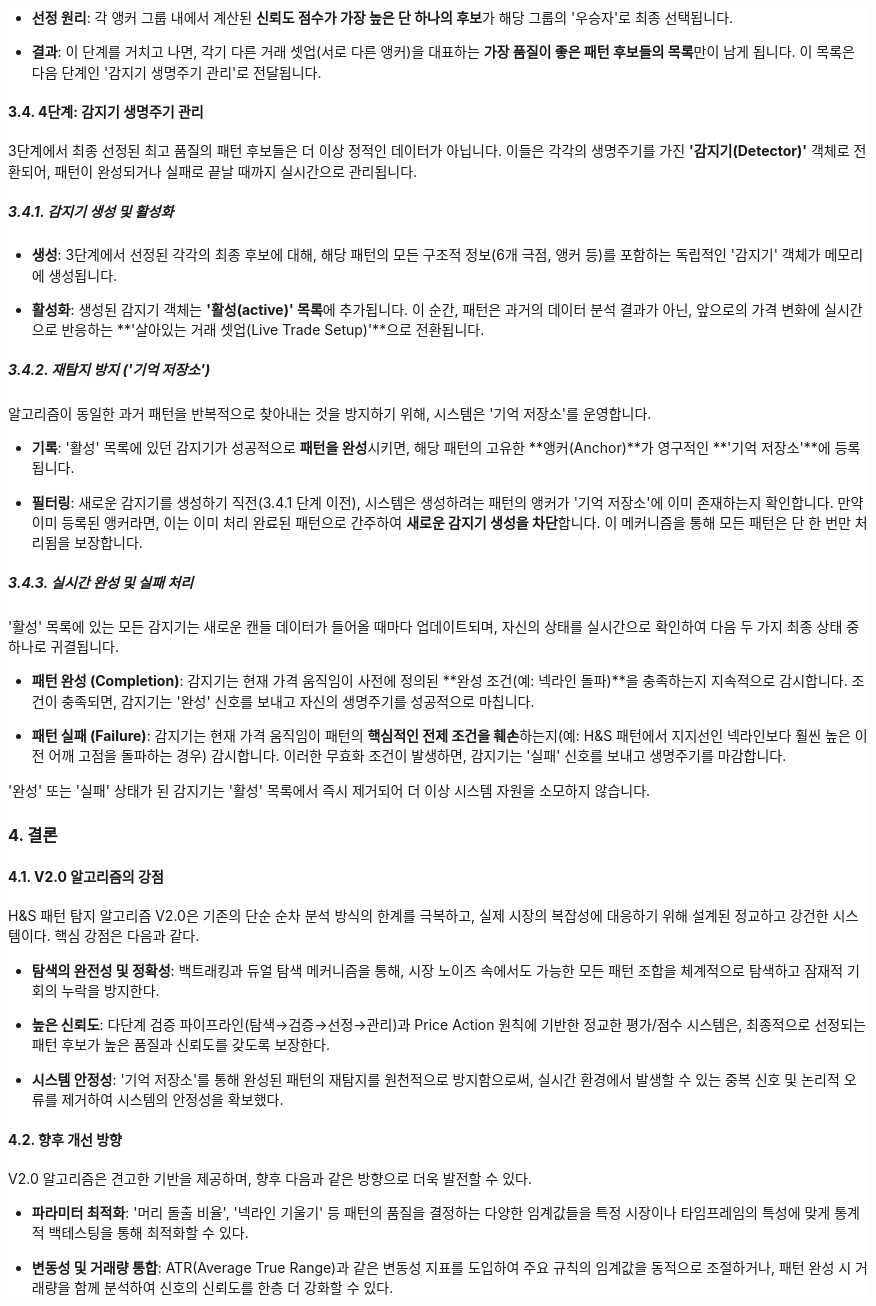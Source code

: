 - **선정 원리**: 각 앵커 그룹 내에서 계산된 **신뢰도 점수가 가장 높은 단 하나의 후보**가 해당 그룹의 '우승자'로 최종 선택됩니다.
    
- **결과**: 이 단계를 거치고 나면, 각기 다른 거래 셋업(서로 다른 앵커)을 대표하는 **가장 품질이 좋은 패턴 후보들의 목록**만이 남게 됩니다. 이 목록은 다음 단계인 '감지기 생명주기 관리'로 전달됩니다.

#### **3.4. 4단계: 감지기 생명주기 관리**

3단계에서 최종 선정된 최고 품질의 패턴 후보들은 더 이상 정적인 데이터가 아닙니다. 이들은 각각의 생명주기를 가진 **'감지기(Detector)'** 객체로 전환되어, 패턴이 완성되거나 실패로 끝날 때까지 실시간으로 관리됩니다.

##### **3.4.1. 감지기 생성 및 활성화**

- **생성**: 3단계에서 선정된 각각의 최종 후보에 대해, 해당 패턴의 모든 구조적 정보(6개 극점, 앵커 등)를 포함하는 독립적인 '감지기' 객체가 메모리에 생성됩니다.
    
- **활성화**: 생성된 감지기 객체는 **'활성(active)' 목록**에 추가됩니다. 이 순간, 패턴은 과거의 데이터 분석 결과가 아닌, 앞으로의 가격 변화에 실시간으로 반응하는 **'살아있는 거래 셋업(Live Trade Setup)'**으로 전환됩니다.
    

##### **3.4.2. 재탐지 방지 ('기억 저장소')**

알고리즘이 동일한 과거 패턴을 반복적으로 찾아내는 것을 방지하기 위해, 시스템은 '기억 저장소'를 운영합니다.

- **기록**: '활성' 목록에 있던 감지기가 성공적으로 **패턴을 완성**시키면, 해당 패턴의 고유한 **앵커(Anchor)**가 영구적인 **'기억 저장소'**에 등록됩니다.
    
- **필터링**: 새로운 감지기를 생성하기 직전(3.4.1 단계 이전), 시스템은 생성하려는 패턴의 앵커가 '기억 저장소'에 이미 존재하는지 확인합니다. 만약 이미 등록된 앵커라면, 이는 이미 처리 완료된 패턴으로 간주하여 **새로운 감지기 생성을 차단**합니다. 이 메커니즘을 통해 모든 패턴은 단 한 번만 처리됨을 보장합니다.
    

##### **3.4.3. 실시간 완성 및 실패 처리**

'활성' 목록에 있는 모든 감지기는 새로운 캔들 데이터가 들어올 때마다 업데이트되며, 자신의 상태를 실시간으로 확인하여 다음 두 가지 최종 상태 중 하나로 귀결됩니다.

- **패턴 완성 (Completion)**: 감지기는 현재 가격 움직임이 사전에 정의된 **완성 조건(예: 넥라인 돌파)**을 충족하는지 지속적으로 감시합니다. 조건이 충족되면, 감지기는 '완성' 신호를 보내고 자신의 생명주기를 성공적으로 마칩니다.
    
- **패턴 실패 (Failure)**: 감지기는 현재 가격 움직임이 패턴의 **핵심적인 전제 조건을 훼손**하는지(예: H&S 패턴에서 지지선인 넥라인보다 훨씬 높은 이전 어깨 고점을 돌파하는 경우) 감시합니다. 이러한 무효화 조건이 발생하면, 감지기는 '실패' 신호를 보내고 생명주기를 마감합니다.
    

'완성' 또는 '실패' 상태가 된 감지기는 '활성' 목록에서 즉시 제거되어 더 이상 시스템 자원을 소모하지 않습니다.


### **4. 결론**

#### **4.1. V2.0 알고리즘의 강점**

H&S 패턴 탐지 알고리즘 V2.0은 기존의 단순 순차 분석 방식의 한계를 극복하고, 실제 시장의 복잡성에 대응하기 위해 설계된 정교하고 강건한 시스템이다. 핵심 강점은 다음과 같다.

- **탐색의 완전성 및 정확성**: 백트래킹과 듀얼 탐색 메커니즘을 통해, 시장 노이즈 속에서도 가능한 모든 패턴 조합을 체계적으로 탐색하고 잠재적 기회의 누락을 방지한다.
    
- **높은 신뢰도**: 다단계 검증 파이프라인(탐색→검증→선정→관리)과 Price Action 원칙에 기반한 정교한 평가/점수 시스템은, 최종적으로 선정되는 패턴 후보가 높은 품질과 신뢰도를 갖도록 보장한다.
    
- **시스템 안정성**: '기억 저장소'를 통해 완성된 패턴의 재탐지를 원천적으로 방지함으로써, 실시간 환경에서 발생할 수 있는 중복 신호 및 논리적 오류를 제거하여 시스템의 안정성을 확보했다.
    

#### **4.2. 향후 개선 방향**

V2.0 알고리즘은 견고한 기반을 제공하며, 향후 다음과 같은 방향으로 더욱 발전할 수 있다.

- **파라미터 최적화**: '머리 돌출 비율', '넥라인 기울기' 등 패턴의 품질을 결정하는 다양한 임계값들을 특정 시장이나 타임프레임의 특성에 맞게 통계적 백테스팅을 통해 최적화할 수 있다.
    
- **변동성 및 거래량 통합**: ATR(Average True Range)과 같은 변동성 지표를 도입하여 주요 규칙의 임계값을 동적으로 조절하거나, 패턴 완성 시 거래량을 함께 분석하여 신호의 신뢰도를 한층 더 강화할 수 있다.